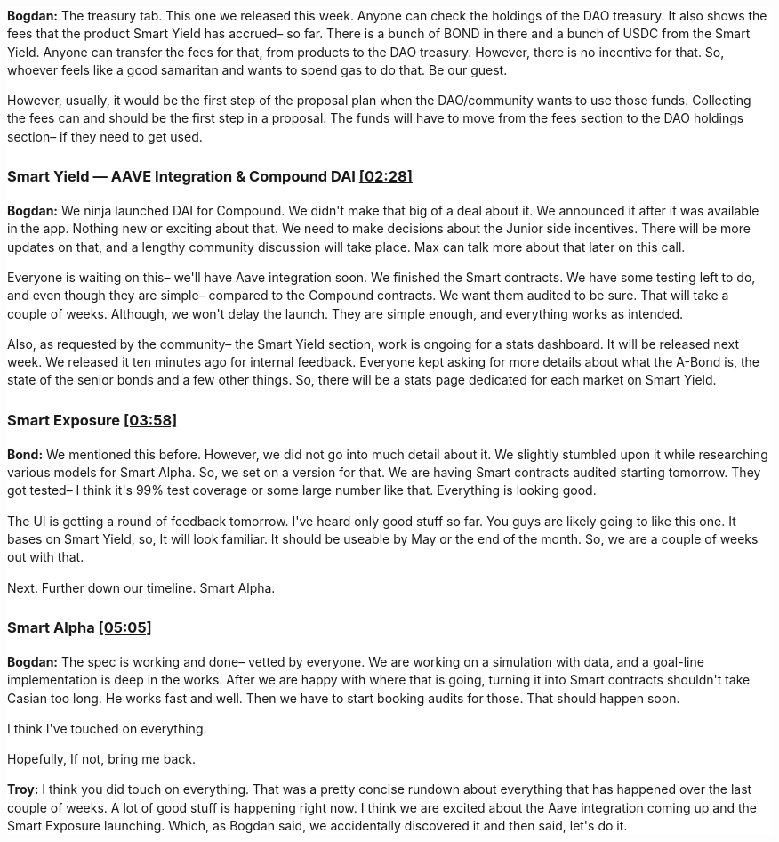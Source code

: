 **Bogdan:** The treasury tab. This one we released this week. Anyone can check the holdings of the DAO treasury. It also shows the fees that the product Smart Yield has accrued– so far. There is a bunch of BOND in there and a bunch of USDC from the Smart Yield. Anyone can transfer the fees for that, from products to the DAO treasury. However, there is no incentive for that. So, whoever feels like a good samaritan and wants to spend gas to do that. Be our guest. 

However, usually, it would be the first step of the proposal plan when the DAO/community wants to use those funds. Collecting the fees can and should be the first step in a proposal. The funds will have to move from the fees section to the DAO holdings section– if they need to get used.


### Smart Yield — AAVE Integration & Compound DAI [[02:28]](https://youtu.be/_QIrenVqreo?t=148)

**Bogdan:** We ninja launched DAI for Compound. We didn't make that big of a deal about it. We announced it after it was available in the app. Nothing new or exciting about that. We need to make decisions about the Junior side incentives. There will be more updates on that, and a lengthy community discussion will take place. Max can talk more about that later on this call. 

Everyone is waiting on this– we'll have Aave integration soon. We finished the Smart contracts. We have some testing left to do, and even though they are simple– compared to the Compound contracts. We want them audited to be sure. That will take a couple of weeks. Although, we won't delay the launch. They are simple enough, and everything works as intended.

Also, as requested by the community– the Smart Yield section, work is ongoing for a stats dashboard. It will be released next week. We released it ten minutes ago for internal feedback. Everyone kept asking for more details about what the A-Bond is, the state of the senior bonds and a few other things. So, there will be a stats page dedicated for each market on Smart Yield. 

### Smart Exposure [[03:58]](https://youtu.be/_QIrenVqreo?t=238)

**Bond:** We mentioned this before. However, we did not go into much detail about it. We slightly stumbled upon it while researching various models for Smart Alpha. So, we set on a version for that. We are having Smart contracts audited starting tomorrow. They got tested– I think it's 99% test coverage or some large number like that. Everything is looking good. 

The UI is getting a round of feedback tomorrow. I've heard only good stuff so far. You guys are likely going to like this one. It bases on Smart Yield, so, It will look familiar. It should be useable by May or the end of the month. So, we are a couple of weeks out with that.

Next. Further down our timeline. Smart Alpha.

### Smart Alpha [[05:05]](https://youtu.be/_QIrenVqreo?t=305)

**Bogdan:** The spec is working and done– vetted by everyone. We are working on a simulation with data, and a goal-line implementation is deep in the works. After we are happy with where that is going, turning it into Smart contracts shouldn't take Casian too long. He works fast and well. Then we have to start booking audits for those. That should happen soon. 

I think I've touched on everything. 

Hopefully, If not, bring me back. 

**Troy:** I think you did touch on everything. That was a pretty concise rundown about everything that has happened over the last couple of weeks. A lot of good stuff is happening right now. I think we are excited about the Aave integration coming up and the Smart Exposure launching. Which, as Bogdan said, we accidentally discovered it and then said, let's do it.

